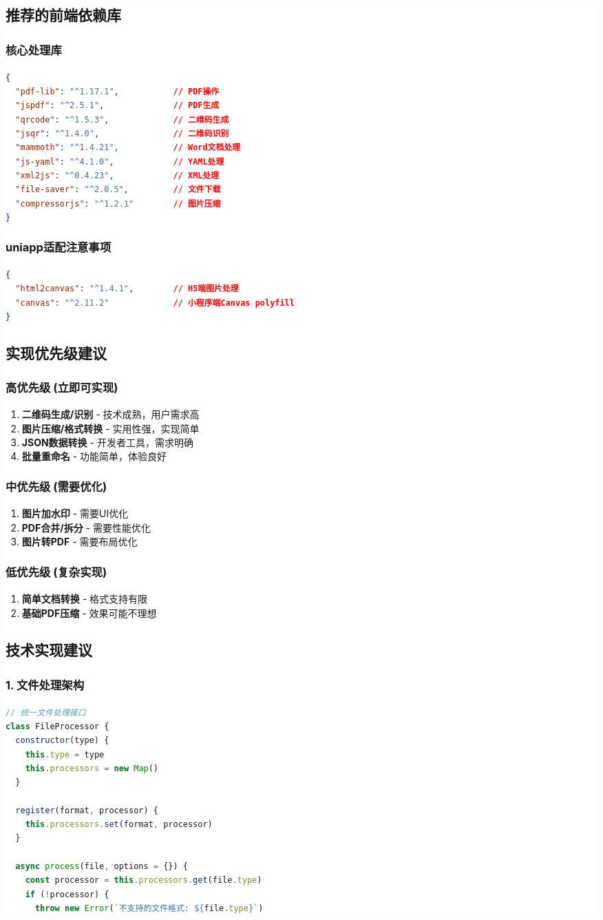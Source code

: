 ## 推荐的前端依赖库

### 核心处理库
```json
{
  "pdf-lib": "^1.17.1",           // PDF操作
  "jspdf": "^2.5.1",              // PDF生成
  "qrcode": "^1.5.3",             // 二维码生成
  "jsqr": "^1.4.0",               // 二维码识别
  "mammoth": "^1.4.21",           // Word文档处理
  "js-yaml": "^4.1.0",            // YAML处理
  "xml2js": "^0.4.23",            // XML处理
  "file-saver": "^2.0.5",         // 文件下载
  "compressorjs": "^1.2.1"        // 图片压缩
}
```

### uniapp适配注意事项
```json
{
  "html2canvas": "^1.4.1",        // H5端图片处理
  "canvas": "^2.11.2"             // 小程序端Canvas polyfill
}
```

## 实现优先级建议

### 高优先级 (立即可实现)
1. **二维码生成/识别** - 技术成熟，用户需求高
2. **图片压缩/格式转换** - 实用性强，实现简单
3. **JSON数据转换** - 开发者工具，需求明确
4. **批量重命名** - 功能简单，体验良好

### 中优先级 (需要优化)
1. **图片加水印** - 需要UI优化
2. **PDF合并/拆分** - 需要性能优化
3. **图片转PDF** - 需要布局优化

### 低优先级 (复杂实现)
1. **简单文档转换** - 格式支持有限
2. **基础PDF压缩** - 效果可能不理想

## 技术实现建议

### 1. 文件处理架构
```javascript
// 统一文件处理接口
class FileProcessor {
  constructor(type) {
    this.type = type
    this.processors = new Map()
  }
  
  register(format, processor) {
    this.processors.set(format, processor)
  }
  
  async process(file, options = {}) {
    const processor = this.processors.get(file.type)
    if (!processor) {
      throw new Error(`不支持的文件格式: ${file.type}`)
```